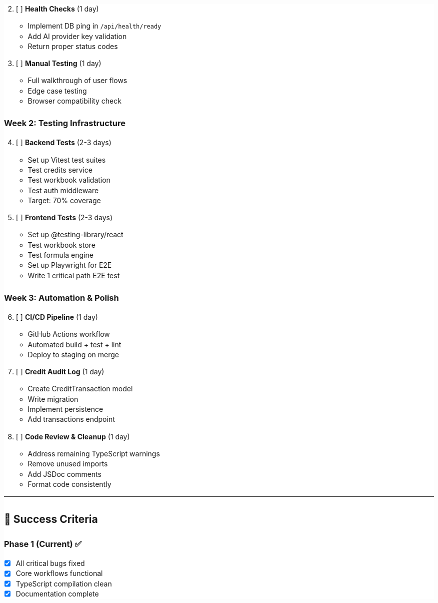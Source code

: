 2. [ ] **Health Checks** (1 day)
   - Implement DB ping in `/api/health/ready`
   - Add AI provider key validation
   - Return proper status codes
   
3. [ ] **Manual Testing** (1 day)
   - Full walkthrough of user flows
   - Edge case testing
   - Browser compatibility check

### Week 2: Testing Infrastructure
4. [ ] **Backend Tests** (2-3 days)
   - Set up Vitest test suites
   - Test credits service
   - Test workbook validation
   - Test auth middleware
   - Target: 70% coverage

5. [ ] **Frontend Tests** (2-3 days)
   - Set up @testing-library/react
   - Test workbook store
   - Test formula engine
   - Set up Playwright for E2E
   - Write 1 critical path E2E test

### Week 3: Automation & Polish
6. [ ] **CI/CD Pipeline** (1 day)
   - GitHub Actions workflow
   - Automated build + test + lint
   - Deploy to staging on merge

7. [ ] **Credit Audit Log** (1 day)
   - Create CreditTransaction model
   - Write migration
   - Implement persistence
   - Add transactions endpoint

8. [ ] **Code Review & Cleanup** (1 day)
   - Address remaining TypeScript warnings
   - Remove unused imports
   - Add JSDoc comments
   - Format code consistently

---

## 🎯 Success Criteria

### Phase 1 (Current) ✅
- [x] All critical bugs fixed
- [x] Core workflows functional
- [x] TypeScript compilation clean
- [x] Documentation complete
